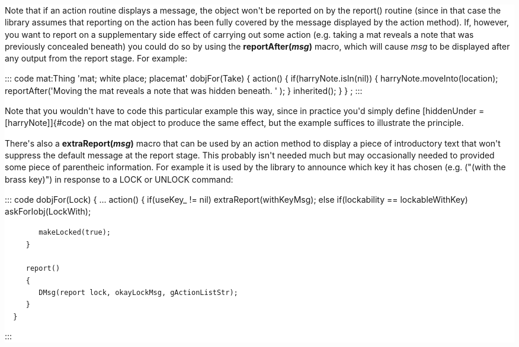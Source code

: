 Note that if an action routine displays a message, the object won\'t be
reported on by the report() routine (since in that case the library
assumes that reporting on the action has been fully covered by the
message displayed by the action method). If, however, you want to report
on a supplementary side effect of carrying out some action (e.g. taking
a mat reveals a note that was previously concealed beneath) you could do
so by using the **reportAfter(*msg*)** macro, which will cause *msg* to
be displayed after any output from the report stage. For example:

::: code
    mat:Thing 'mat; white place; placemat'
      dobjFor(Take)
      {
         action()
         {
            if(harryNote.isIn(nil))
            {
               harryNote.moveInto(location);
               reportAfter('Moving the mat reveals a note that was hidden beneath. ' );
            }
            inherited();
         }
      }
    ;
:::

Note that you wouldn\'t have to code this particular example this way,
since in practice you\'d simply define [hiddenUnder =
\[harryNote\]]{#code} on the mat object to produce the same effect, but
the example suffices to illustrate the principle.

There\'s also a **extraReport(*msg*)** macro that can be used by an
action method to display a piece of introductory text that won\'t
suppress the default message at the report stage. This probably isn\'t
needed much but may occasionally needed to provided some piece of
parentheic information. For example it is used by the library to
announce which key it has chosen (e.g. (\"(with the brass key)\") in
response to a LOCK or UNLOCK command:

::: code
      dobjFor(Lock)
      {
         ...
         action()
         {
            if(useKey_ != nil)
                extraReport(withKeyMsg);
            else if(lockability == lockableWithKey)
                askForIobj(LockWith);
             
            makeLocked(true);              
         }
            
         report()
         {
            DMsg(report lock, okayLockMsg, gActionListStr);
         }
      }
:::
